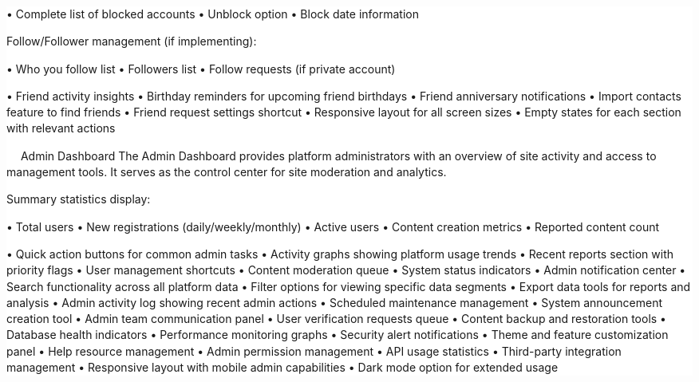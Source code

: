 •	Complete list of blocked accounts
•	Unblock option
•	Block date information


Follow/Follower management (if implementing):

•	Who you follow list
•	Followers list
•	Follow requests (if private account)


•	Friend activity insights
•	Birthday reminders for upcoming friend birthdays
•	Friend anniversary notifications
•	Import contacts feature to find friends
•	Friend request settings shortcut
•	Responsive layout for all screen sizes
•	Empty states for each section with relevant actions

 
Admin Dashboard
The Admin Dashboard provides platform administrators with an overview of site activity and access to management tools. It serves as the control center for site moderation and analytics.

Summary statistics display:

•	Total users
•	New registrations (daily/weekly/monthly)
•	Active users
•	Content creation metrics
•	Reported content count


•	Quick action buttons for common admin tasks
•	Activity graphs showing platform usage trends
•	Recent reports section with priority flags
•	User management shortcuts
•	Content moderation queue
•	System status indicators
•	Admin notification center
•	Search functionality across all platform data
•	Filter options for viewing specific data segments
•	Export data tools for reports and analysis
•	Admin activity log showing recent admin actions
•	Scheduled maintenance management
•	System announcement creation tool
•	Admin team communication panel
•	User verification requests queue
•	Content backup and restoration tools
•	Database health indicators
•	Performance monitoring graphs
•	Security alert notifications
•	Theme and feature customization panel
•	Help resource management
•	Admin permission management
•	API usage statistics
•	Third-party integration management
•	Responsive layout with mobile admin capabilities
•	Dark mode option for extended usage
